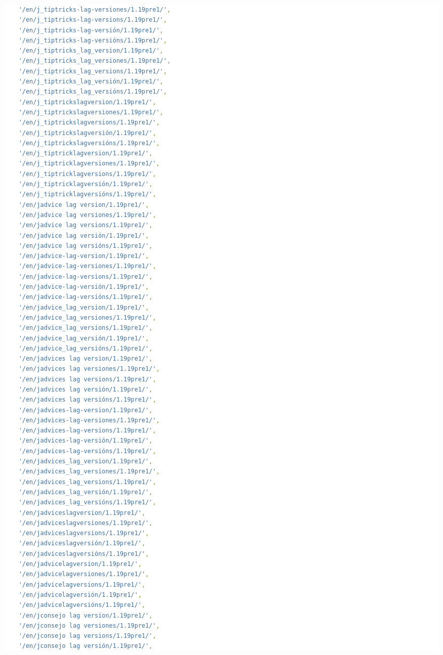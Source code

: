 ```yaml
    '/en/j_tiptricks-lag-versiones/1.19pre1/',
    '/en/j_tiptricks-lag-versions/1.19pre1/',
    '/en/j_tiptricks-lag-versión/1.19pre1/',
    '/en/j_tiptricks-lag-versións/1.19pre1/',
    '/en/j_tiptricks_lag_version/1.19pre1/',
    '/en/j_tiptricks_lag_versiones/1.19pre1/',
    '/en/j_tiptricks_lag_versions/1.19pre1/',
    '/en/j_tiptricks_lag_versión/1.19pre1/',
    '/en/j_tiptricks_lag_versións/1.19pre1/',
    '/en/j_tiptrickslagversion/1.19pre1/',
    '/en/j_tiptrickslagversiones/1.19pre1/',
    '/en/j_tiptrickslagversions/1.19pre1/',
    '/en/j_tiptrickslagversión/1.19pre1/',
    '/en/j_tiptrickslagversións/1.19pre1/',
    '/en/j_tiptricklagversion/1.19pre1/',
    '/en/j_tiptricklagversiones/1.19pre1/',
    '/en/j_tiptricklagversions/1.19pre1/',
    '/en/j_tiptricklagversión/1.19pre1/',
    '/en/j_tiptricklagversións/1.19pre1/',
    '/en/jadvice lag version/1.19pre1/',
    '/en/jadvice lag versiones/1.19pre1/',
    '/en/jadvice lag versions/1.19pre1/',
    '/en/jadvice lag versión/1.19pre1/',
    '/en/jadvice lag versións/1.19pre1/',
    '/en/jadvice-lag-version/1.19pre1/',
    '/en/jadvice-lag-versiones/1.19pre1/',
    '/en/jadvice-lag-versions/1.19pre1/',
    '/en/jadvice-lag-versión/1.19pre1/',
    '/en/jadvice-lag-versións/1.19pre1/',
    '/en/jadvice_lag_version/1.19pre1/',
    '/en/jadvice_lag_versiones/1.19pre1/',
    '/en/jadvice_lag_versions/1.19pre1/',
    '/en/jadvice_lag_versión/1.19pre1/',
    '/en/jadvice_lag_versións/1.19pre1/',
    '/en/jadvices lag version/1.19pre1/',
    '/en/jadvices lag versiones/1.19pre1/',
    '/en/jadvices lag versions/1.19pre1/',
    '/en/jadvices lag versión/1.19pre1/',
    '/en/jadvices lag versións/1.19pre1/',
    '/en/jadvices-lag-version/1.19pre1/',
    '/en/jadvices-lag-versiones/1.19pre1/',
    '/en/jadvices-lag-versions/1.19pre1/',
    '/en/jadvices-lag-versión/1.19pre1/',
    '/en/jadvices-lag-versións/1.19pre1/',
    '/en/jadvices_lag_version/1.19pre1/',
    '/en/jadvices_lag_versiones/1.19pre1/',
    '/en/jadvices_lag_versions/1.19pre1/',
    '/en/jadvices_lag_versión/1.19pre1/',
    '/en/jadvices_lag_versións/1.19pre1/',
    '/en/jadviceslagversion/1.19pre1/',
    '/en/jadviceslagversiones/1.19pre1/',
    '/en/jadviceslagversions/1.19pre1/',
    '/en/jadviceslagversión/1.19pre1/',
    '/en/jadviceslagversións/1.19pre1/',
    '/en/jadvicelagversion/1.19pre1/',
    '/en/jadvicelagversiones/1.19pre1/',
    '/en/jadvicelagversions/1.19pre1/',
    '/en/jadvicelagversión/1.19pre1/',
    '/en/jadvicelagversións/1.19pre1/',
    '/en/jconsejo lag version/1.19pre1/',
    '/en/jconsejo lag versiones/1.19pre1/',
    '/en/jconsejo lag versions/1.19pre1/',
    '/en/jconsejo lag versión/1.19pre1/',
```
